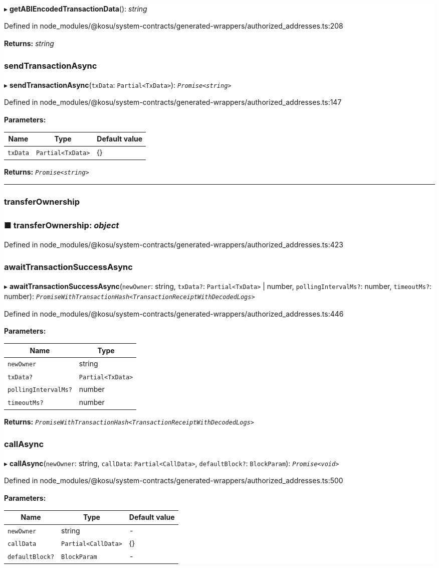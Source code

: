 ▸ **getABIEncodedTransactionData**(): *string*

Defined in node_modules/@kosu/system-contracts/generated-wrappers/authorized_addresses.ts:208

**Returns:** *string*

###  sendTransactionAsync

▸ **sendTransactionAsync**(`txData`: `Partial<TxData>`): *`Promise<string>`*

Defined in node_modules/@kosu/system-contracts/generated-wrappers/authorized_addresses.ts:147

**Parameters:**

Name | Type | Default value |
------ | ------ | ------ |
`txData` | `Partial<TxData>` |  {} |

**Returns:** *`Promise<string>`*

___

###  transferOwnership

### ■ **transferOwnership**: *object*

Defined in node_modules/@kosu/system-contracts/generated-wrappers/authorized_addresses.ts:423

###  awaitTransactionSuccessAsync

▸ **awaitTransactionSuccessAsync**(`newOwner`: string, `txData?`: `Partial<TxData>` | number, `pollingIntervalMs?`: number, `timeoutMs?`: number): *`PromiseWithTransactionHash<TransactionReceiptWithDecodedLogs>`*

Defined in node_modules/@kosu/system-contracts/generated-wrappers/authorized_addresses.ts:446

**Parameters:**

Name | Type |
------ | ------ |
`newOwner` | string |
`txData?` | `Partial<TxData>` | number |
`pollingIntervalMs?` | number |
`timeoutMs?` | number |

**Returns:** *`PromiseWithTransactionHash<TransactionReceiptWithDecodedLogs>`*

###  callAsync

▸ **callAsync**(`newOwner`: string, `callData`: `Partial<CallData>`, `defaultBlock?`: `BlockParam`): *`Promise<void>`*

Defined in node_modules/@kosu/system-contracts/generated-wrappers/authorized_addresses.ts:500

**Parameters:**

Name | Type | Default value |
------ | ------ | ------ |
`newOwner` | string | - |
`callData` | `Partial<CallData>` |  {} |
`defaultBlock?` | `BlockParam` | - |
